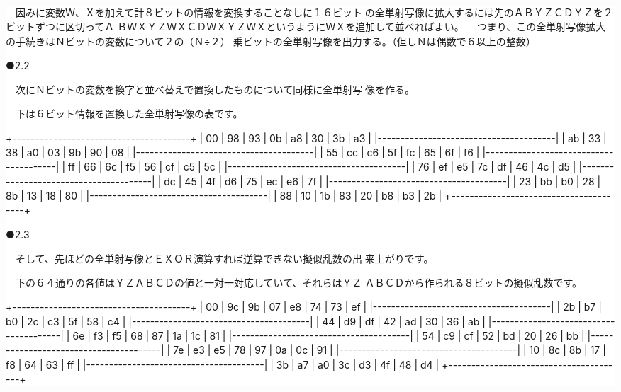 
　因みに変数Ｗ、Ｘを加えて計８ビットの情報を変換することなしに１６ビット
の全単射写像に拡大するには先のＡＢＹＺＣＤＹＺを２ビットずつに区切ってＡ
ＢＷＸＹＺＷＸＣＤＷＸＹＺＷＸというようにＷＸを追加して並べればよい。
　つまり、この全単射写像拡大の手続きはＮビットの変数について２の（Ｎ÷２）
乗ビットの全単射写像を出力する。（但しＮは偶数で６以上の整数）


●2.2

　次にＮビットの変数を換字と並べ替えで置換したものについて同様に全単射写
像を作る。

　下は６ビット情報を置換した全単射写像の表です。

+---------------------------------------+
| 00 | 98 | 93 | 0b | a8 | 30 | 3b | a3 |
|---------------------------------------|
| ab | 33 | 38 | a0 | 03 | 9b | 90 | 08 |
|---------------------------------------|
| 55 | cc | c6 | 5f | fc | 65 | 6f | f6 |
|---------------------------------------|
| ff | 66 | 6c | f5 | 56 | cf | c5 | 5c |
|---------------------------------------|
| 76 | ef | e5 | 7c | df | 46 | 4c | d5 |
|---------------------------------------|
| dc | 45 | 4f | d6 | 75 | ec | e6 | 7f |
|---------------------------------------|
| 23 | bb | b0 | 28 | 8b | 13 | 18 | 80 |
|---------------------------------------|
| 88 | 10 | 1b | 83 | 20 | b8 | b3 | 2b |
+---------------------------------------+


●2.3

　そして、先ほどの全単射写像とＥＸＯＲ演算すれば逆算できない擬似乱数の出
来上がりです。

　下の６４通りの各値はＹＺＡＢＣＤの値と一対一対応していて、それらはＹＺ
ＡＢＣＤから作られる８ビットの擬似乱数です。

+---------------------------------------+
| 00 | 9c | 9b | 07 | e8 | 74 | 73 | ef |
|---------------------------------------|
| 2b | b7 | b0 | 2c | c3 | 5f | 58 | c4 |
|---------------------------------------|
| 44 | d9 | df | 42 | ad | 30 | 36 | ab |
|---------------------------------------|
| 6e | f3 | f5 | 68 | 87 | 1a | 1c | 81 |
|---------------------------------------|
| 54 | c9 | cf | 52 | bd | 20 | 26 | bb |
|---------------------------------------|
| 7e | e3 | e5 | 78 | 97 | 0a | 0c | 91 |
|---------------------------------------|
| 10 | 8c | 8b | 17 | f8 | 64 | 63 | ff |
|---------------------------------------|
| 3b | a7 | a0 | 3c | d3 | 4f | 48 | d4 |
+---------------------------------------+
